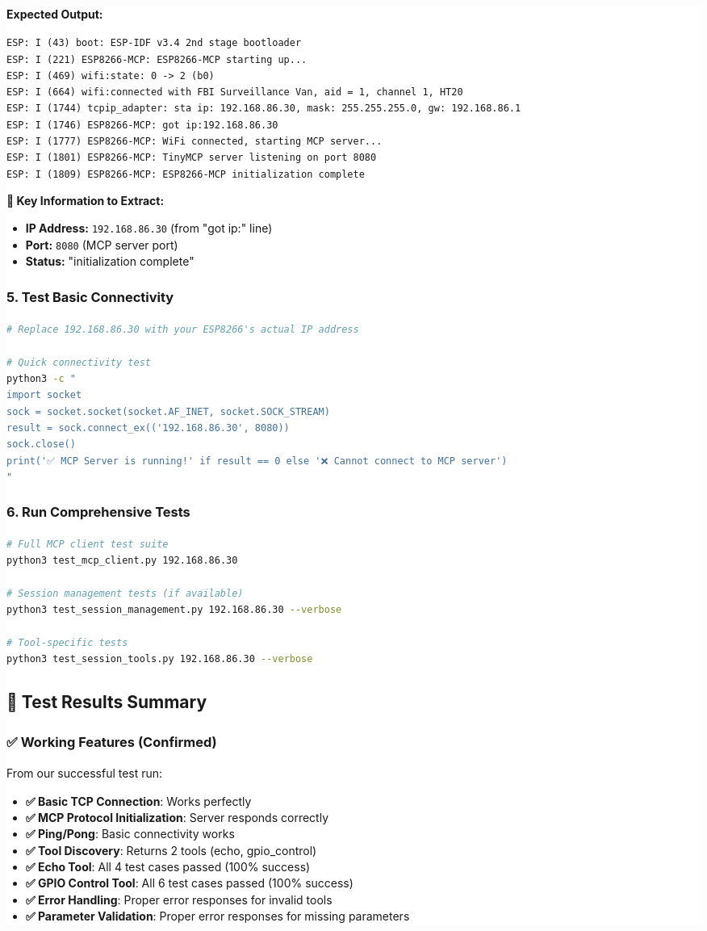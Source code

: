 **Expected Output:**
```
ESP: I (43) boot: ESP-IDF v3.4 2nd stage bootloader
ESP: I (221) ESP8266-MCP: ESP8266-MCP starting up...
ESP: I (469) wifi:state: 0 -> 2 (b0)
ESP: I (664) wifi:connected with FBI Surveillance Van, aid = 1, channel 1, HT20
ESP: I (1744) tcpip_adapter: sta ip: 192.168.86.30, mask: 255.255.255.0, gw: 192.168.86.1
ESP: I (1746) ESP8266-MCP: got ip:192.168.86.30
ESP: I (1777) ESP8266-MCP: WiFi connected, starting MCP server...
ESP: I (1801) ESP8266-MCP: TinyMCP server listening on port 8080
ESP: I (1809) ESP8266-MCP: ESP8266-MCP initialization complete
```

**🎯 Key Information to Extract:**
- **IP Address:** `192.168.86.30` (from "got ip:" line)
- **Port:** `8080` (MCP server port)
- **Status:** "initialization complete"

### 5. Test Basic Connectivity

```bash
# Replace 192.168.86.30 with your ESP8266's actual IP address

# Quick connectivity test
python3 -c "
import socket
sock = socket.socket(socket.AF_INET, socket.SOCK_STREAM)
result = sock.connect_ex(('192.168.86.30', 8080))
sock.close()
print('✅ MCP Server is running!' if result == 0 else '❌ Cannot connect to MCP server')
"
```

### 6. Run Comprehensive Tests

```bash
# Full MCP client test suite
python3 test_mcp_client.py 192.168.86.30

# Session management tests (if available)
python3 test_session_management.py 192.168.86.30 --verbose

# Tool-specific tests
python3 test_session_tools.py 192.168.86.30 --verbose
```

## 🎯 Test Results Summary

### ✅ Working Features (Confirmed)

From our successful test run:

- **✅ Basic TCP Connection**: Works perfectly
- **✅ MCP Protocol Initialization**: Server responds correctly
- **✅ Ping/Pong**: Basic connectivity works
- **✅ Tool Discovery**: Returns 2 tools (echo, gpio_control)
- **✅ Echo Tool**: All 4 test cases passed (100% success)
- **✅ GPIO Control Tool**: All 6 test cases passed (100% success)  
- **✅ Error Handling**: Proper error responses for invalid tools
- **✅ Parameter Validation**: Proper error responses for missing parameters

